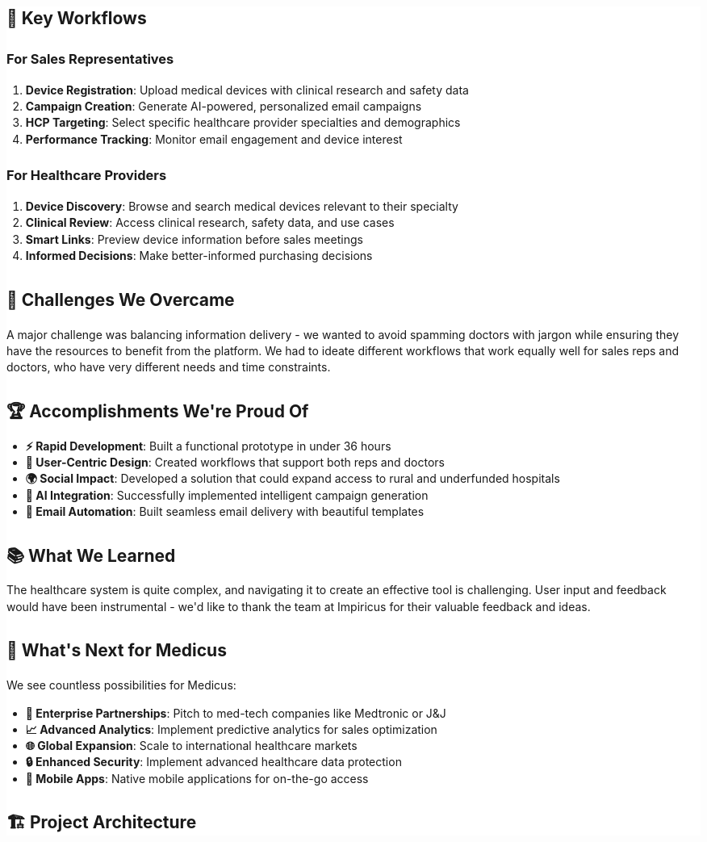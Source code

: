 ## 🎯 Key Workflows

### For Sales Representatives

1. **Device Registration**: Upload medical devices with clinical research and safety data
2. **Campaign Creation**: Generate AI-powered, personalized email campaigns
3. **HCP Targeting**: Select specific healthcare provider specialties and demographics
4. **Performance Tracking**: Monitor email engagement and device interest

### For Healthcare Providers

1. **Device Discovery**: Browse and search medical devices relevant to their specialty
2. **Clinical Review**: Access clinical research, safety data, and use cases
3. **Smart Links**: Preview device information before sales meetings
4. **Informed Decisions**: Make better-informed purchasing decisions

## 🚧 Challenges We Overcame

A major challenge was balancing information delivery - we wanted to avoid spamming doctors with jargon while ensuring they have the resources to benefit from the platform. We had to ideate different workflows that work equally well for sales reps and doctors, who have very different needs and time constraints.

## 🏆 Accomplishments We're Proud Of

- **⚡ Rapid Development**: Built a functional prototype in under 36 hours
- **🎨 User-Centric Design**: Created workflows that support both reps and doctors
- **🌍 Social Impact**: Developed a solution that could expand access to rural and underfunded hospitals
- **🤖 AI Integration**: Successfully implemented intelligent campaign generation
- **📧 Email Automation**: Built seamless email delivery with beautiful templates

## 📚 What We Learned

The healthcare system is quite complex, and navigating it to create an effective tool is challenging. User input and feedback would have been instrumental - we'd like to thank the team at Impiricus for their valuable feedback and ideas.

## 🔮 What's Next for Medicus

We see countless possibilities for Medicus:

- **🏢 Enterprise Partnerships**: Pitch to med-tech companies like Medtronic or J&J
- **📈 Advanced Analytics**: Implement predictive analytics for sales optimization
- **🌐 Global Expansion**: Scale to international healthcare markets
- **🔒 Enhanced Security**: Implement advanced healthcare data protection
- **📱 Mobile Apps**: Native mobile applications for on-the-go access

## 🏗️ Project Architecture
